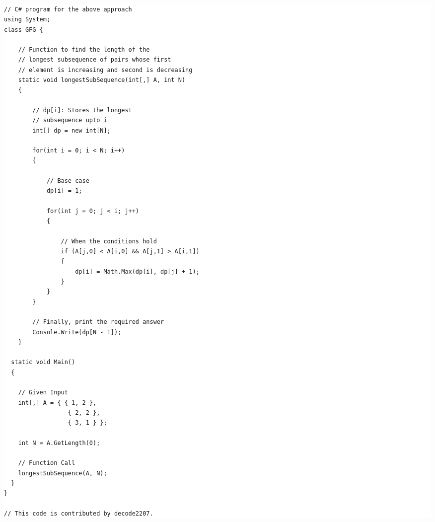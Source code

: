 ```
// C# program for the above approach
using System;
class GFG {

    // Function to find the length of the
    // longest subsequence of pairs whose first
    // element is increasing and second is decreasing
    static void longestSubSequence(int[,] A, int N)
    {

        // dp[i]: Stores the longest
        // subsequence upto i
        int[] dp = new int[N];

        for(int i = 0; i < N; i++)
        {

            // Base case
            dp[i] = 1;

            for(int j = 0; j < i; j++)
            {

                // When the conditions hold
                if (A[j,0] < A[i,0] && A[j,1] > A[i,1])
                {
                    dp[i] = Math.Max(dp[i], dp[j] + 1);
                }
            }
        }

        // Finally, print the required answer
        Console.Write(dp[N - 1]);
    }

  static void Main()
  {

    // Given Input
    int[,] A = { { 1, 2 },
                  { 2, 2 },
                  { 3, 1 } };

    int N = A.GetLength(0);

    // Function Call
    longestSubSequence(A, N);
  }
}

// This code is contributed by decode2207.
```

